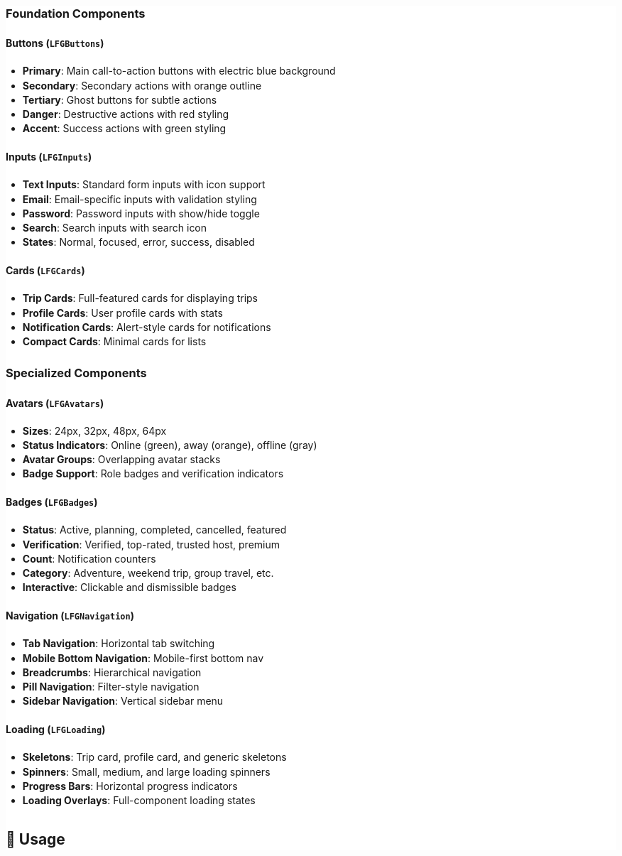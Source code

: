 ### Foundation Components

#### Buttons (`LFGButtons`)
- **Primary**: Main call-to-action buttons with electric blue background
- **Secondary**: Secondary actions with orange outline
- **Tertiary**: Ghost buttons for subtle actions
- **Danger**: Destructive actions with red styling
- **Accent**: Success actions with green styling

#### Inputs (`LFGInputs`)
- **Text Inputs**: Standard form inputs with icon support
- **Email**: Email-specific inputs with validation styling
- **Password**: Password inputs with show/hide toggle
- **Search**: Search inputs with search icon
- **States**: Normal, focused, error, success, disabled

#### Cards (`LFGCards`)
- **Trip Cards**: Full-featured cards for displaying trips
- **Profile Cards**: User profile cards with stats
- **Notification Cards**: Alert-style cards for notifications
- **Compact Cards**: Minimal cards for lists

### Specialized Components

#### Avatars (`LFGAvatars`)
- **Sizes**: 24px, 32px, 48px, 64px
- **Status Indicators**: Online (green), away (orange), offline (gray)
- **Avatar Groups**: Overlapping avatar stacks
- **Badge Support**: Role badges and verification indicators

#### Badges (`LFGBadges`)
- **Status**: Active, planning, completed, cancelled, featured
- **Verification**: Verified, top-rated, trusted host, premium
- **Count**: Notification counters
- **Category**: Adventure, weekend trip, group travel, etc.
- **Interactive**: Clickable and dismissible badges

#### Navigation (`LFGNavigation`)
- **Tab Navigation**: Horizontal tab switching
- **Mobile Bottom Navigation**: Mobile-first bottom nav
- **Breadcrumbs**: Hierarchical navigation
- **Pill Navigation**: Filter-style navigation
- **Sidebar Navigation**: Vertical sidebar menu

#### Loading (`LFGLoading`)
- **Skeletons**: Trip card, profile card, and generic skeletons
- **Spinners**: Small, medium, and large loading spinners
- **Progress Bars**: Horizontal progress indicators
- **Loading Overlays**: Full-component loading states

## 🚀 Usage

